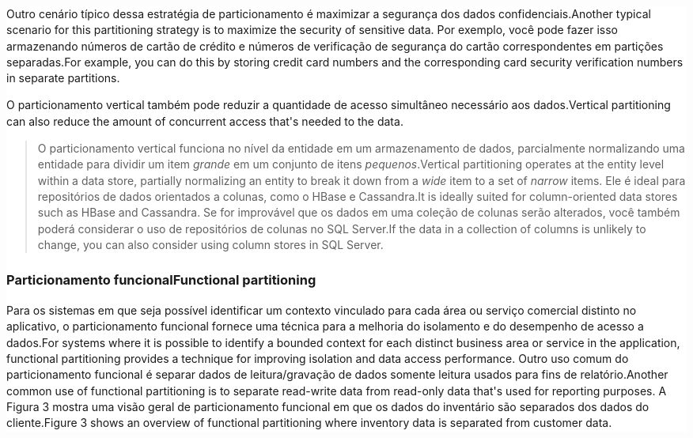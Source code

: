 <span data-ttu-id="d07e3-210">Outro cenário típico dessa estratégia de particionamento é maximizar a segurança dos dados confidenciais.</span><span class="sxs-lookup"><span data-stu-id="d07e3-210">Another typical scenario for this partitioning strategy is to maximize the security of sensitive data.</span></span> <span data-ttu-id="d07e3-211">Por exemplo, você pode fazer isso armazenando números de cartão de crédito e números de verificação de segurança do cartão correspondentes em partições separadas.</span><span class="sxs-lookup"><span data-stu-id="d07e3-211">For example, you can do this by storing credit card numbers and the corresponding card security verification numbers in separate partitions.</span></span>

<span data-ttu-id="d07e3-212">O particionamento vertical também pode reduzir a quantidade de acesso simultâneo necessário aos dados.</span><span class="sxs-lookup"><span data-stu-id="d07e3-212">Vertical partitioning can also reduce the amount of concurrent access that's needed to the data.</span></span>

> <span data-ttu-id="d07e3-213">O particionamento vertical funciona no nível da entidade em um armazenamento de dados, parcialmente normalizando uma entidade para dividir um item *grande* em um conjunto de itens *pequenos*.</span><span class="sxs-lookup"><span data-stu-id="d07e3-213">Vertical partitioning operates at the entity level within a data store, partially normalizing an entity to break it down from a *wide* item to a set of *narrow* items.</span></span> <span data-ttu-id="d07e3-214">Ele é ideal para repositórios de dados orientados a colunas, como o HBase e Cassandra.</span><span class="sxs-lookup"><span data-stu-id="d07e3-214">It is ideally suited for column-oriented data stores such as HBase and Cassandra.</span></span> <span data-ttu-id="d07e3-215">Se for improvável que os dados em uma coleção de colunas serão alterados, você também poderá considerar o uso de repositórios de colunas no SQL Server.</span><span class="sxs-lookup"><span data-stu-id="d07e3-215">If the data in a collection of columns is unlikely to change, you can also consider using column stores in SQL Server.</span></span>
>
>

### <a name="functional-partitioning"></a><span data-ttu-id="d07e3-216">Particionamento funcional</span><span class="sxs-lookup"><span data-stu-id="d07e3-216">Functional partitioning</span></span>
<span data-ttu-id="d07e3-217">Para os sistemas em que seja possível identificar um contexto vinculado para cada área ou serviço comercial distinto no aplicativo, o particionamento funcional fornece uma técnica para a melhoria do isolamento e do desempenho de acesso a dados.</span><span class="sxs-lookup"><span data-stu-id="d07e3-217">For systems where it is possible to identify a bounded context for each distinct business area or service in the application, functional partitioning provides a technique for improving isolation and data access performance.</span></span> <span data-ttu-id="d07e3-218">Outro uso comum do particionamento funcional é separar dados de leitura/gravação de dados somente leitura usados para fins de relatório.</span><span class="sxs-lookup"><span data-stu-id="d07e3-218">Another common use of functional partitioning is to separate read-write data from read-only data that's used for reporting purposes.</span></span> <span data-ttu-id="d07e3-219">A Figura 3 mostra uma visão geral de particionamento funcional em que os dados do inventário são separados dos dados do cliente.</span><span class="sxs-lookup"><span data-stu-id="d07e3-219">Figure 3 shows an overview of functional partitioning where inventory data is separated from customer data.</span></span>
